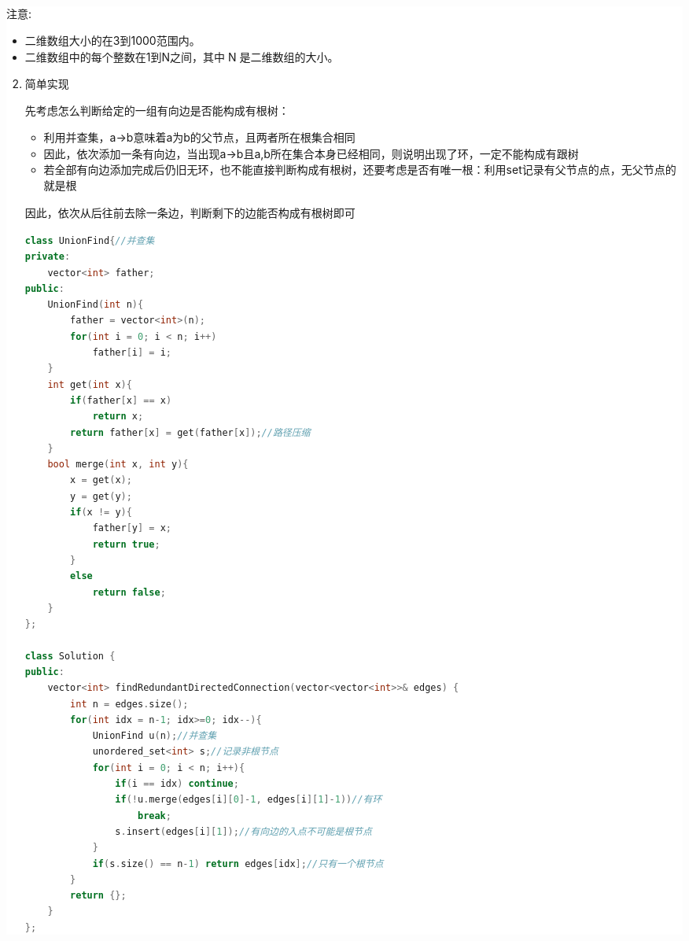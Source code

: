    注意:

   - 二维数组大小的在3到1000范围内。
   - 二维数组中的每个整数在1到N之间，其中 N 是二维数组的大小。

2. 简单实现

   先考虑怎么判断给定的一组有向边是否能构成有根树：

   - 利用并查集，a->b意味着a为b的父节点，且两者所在根集合相同
   - 因此，依次添加一条有向边，当出现a->b且a,b所在集合本身已经相同，则说明出现了环，一定不能构成有跟树
   - 若全部有向边添加完成后仍旧无环，也不能直接判断构成有根树，还要考虑是否有唯一根：利用set记录有父节点的点，无父节点的就是根

   因此，依次从后往前去除一条边，判断剩下的边能否构成有根树即可

   ```c++
   class UnionFind{//并查集
   private:
       vector<int> father;
   public:
       UnionFind(int n){
           father = vector<int>(n);
           for(int i = 0; i < n; i++)
               father[i] = i;
       }
       int get(int x){
           if(father[x] == x)
               return x;
           return father[x] = get(father[x]);//路径压缩
       }
       bool merge(int x, int y){
           x = get(x);
           y = get(y);
           if(x != y){
               father[y] = x;
               return true;
           }
           else
               return false;
       }
   };
   
   class Solution {
   public:
       vector<int> findRedundantDirectedConnection(vector<vector<int>>& edges) {
           int n = edges.size();
           for(int idx = n-1; idx>=0; idx--){
               UnionFind u(n);//并查集
               unordered_set<int> s;//记录非根节点
               for(int i = 0; i < n; i++){
                   if(i == idx) continue;
                   if(!u.merge(edges[i][0]-1, edges[i][1]-1))//有环
                       break;
                   s.insert(edges[i][1]);//有向边的入点不可能是根节点
               }
               if(s.size() == n-1) return edges[idx];//只有一个根节点
           }
           return {};
       }
   };
   ```
